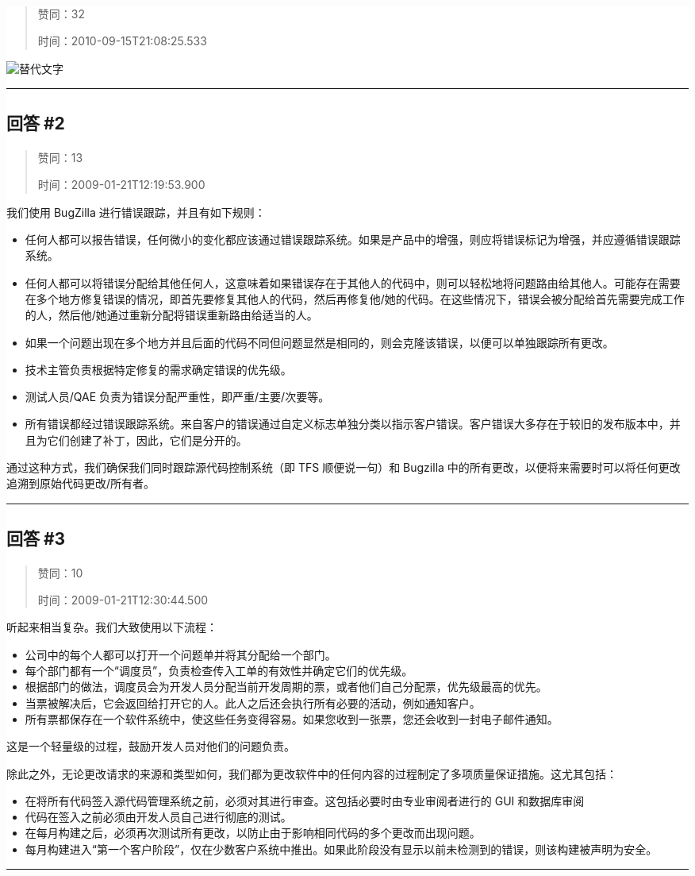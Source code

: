 > 赞同：32
> 
> 时间：2010-09-15T21:08:25.533

![替代文字](https://i.stack.imgur.com/m77qD.jpg)

* * *

## 回答 #2

> 赞同：13
> 
> 时间：2009-01-21T12:19:53.900

我们使用 BugZilla 进行错误跟踪，并且有如下规则：

*   任何人都可以报告错误，任何微小的变化都应该通过错误跟踪系统。如果是产品中的增强，则应将错误标记为增强，并应遵循错误跟踪系统。

*   任何人都可以将错误分配给其他任何人，这意味着如果错误存在于其他人的代码中，则可以轻松地将问题路由给其他人。可能存在需要在多个地方修复错误的情况，即首先要修复其他人的代码，然后再修复他/她的代码。在这些情况下，错误会被分配给首先需要完成工作的人，然后他/她通过重新分配将错误重新路由给适当的人。

*   如果一个问题出现在多个地方并且后面的代码不同但问题显然是相同的，则会克隆该错误，以便可以单独跟踪所有更改。

*   技术主管负责根据特定修复的需求确定错误的优先级。

*   测试人员/QAE 负责为错误分配严重性，即严重/主要/次要等。

*   所有错误都经过错误跟踪系统。来自客户的错误通过自定义标志单独分类以指示客户错误。客户错误大多存在于较旧的发布版本中，并且为它们创建了补丁，因此，它们是分开的。

通过这种方式，我们确保我们同时跟踪源代码控制系统（即 TFS 顺便说一句）和 Bugzilla 中的所有更改，以便将来需要时可以将任何更改追溯到原始代码更改/所有者。

* * *

## 回答 #3

> 赞同：10
> 
> 时间：2009-01-21T12:30:44.500

听起来相当复杂。我们大致使用以下流程：

*   公司中的每个人都可以打开一个问题单并将其分配给一个部门。
*   每个部门都有一个“调度员”，负责检查传入工单的有效性并确定它们的优先级。
*   根据部门的做法，调度员会为开发人员分配当前开发周期的票，或者他们自己分配票，优先级最高的优先。
*   当票被解决后，它会返回给打开它的人。此人之后还会执行所有必要的活动，例如通知客户。
*   所有票都保存在一个软件系统中，使这些任务变得容易。如果您收到一张票，您还会收到一封电子邮件通知。

这是一个轻量级的过程，鼓励开发人员对他们的问题负责。

除此之外，无论更改请求的来源和类型如何，我们都为更改软件中的任何内容的过程制定了多项质量保证措施。这尤其包括：

*   在将所有代码签入源代码管理系统之前，必须对其进行审查。这包括必要时由专业审阅者进行的 GUI 和数据库审阅
*   代码在签入之前必须由开发人员自己进行彻底的测试。
*   在每月构建之后，必须再次测试所有更改，以防止由于影响相同代码的多个更改而出现问题。
*   每月构建进入“第一个客户阶段”，仅在少数客户系统中推出。如果此阶段没有显示以前未检测到的错误，则该构建被声明为安全。

* * *
